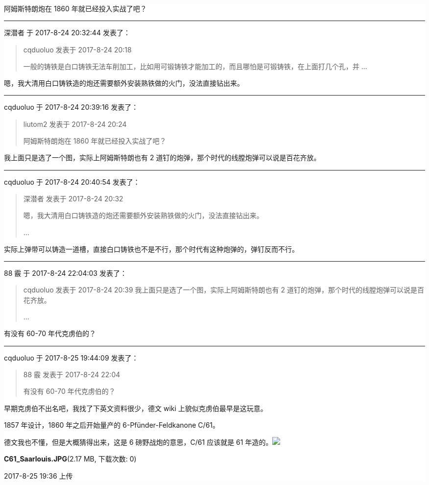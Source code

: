 阿姆斯特朗炮在 1860 年就已经投入实战了吧？

---

深潜者 于 2017-8-24 20:32:44 发表了：

> cqduoluo 发表于 2017-8-24 20:18
>
> 一般的铸铁是白口铸铁无法车削加工，比如用可锻铸铁才能加工的，而且哪怕是可锻铸铁，在上面打几个孔，并 ...

嗯，我大清用白口铸铁造的炮还需要额外安装熟铁做的火门，没法直接钻出来。

---

cqduoluo 于 2017-8-24 20:39:16 发表了：

> liutom2 发表于 2017-8-24 20:24
>
> 阿姆斯特朗炮在 1860 年就已经投入实战了吧？

我上面只是选了一个图，实际上阿姆斯特朗也有 2 道钉的炮弹，那个时代的线膛炮弹可以说是百花齐放。

---

cqduoluo 于 2017-8-24 20:40:54 发表了：

> 深潜者 发表于 2017-8-24 20:32
>
> 嗯，我大清用白口铸铁造的炮还需要额外安装熟铁做的火门，没法直接钻出来。
>
> ...

实际上弹带可以铸造一道槽，直接白口铸铁也不是不行，那个时代有这种炮弹的，弹钉反而不行。

---

88 霰 于 2017-8-24 22:04:03 发表了：

> cqduoluo 发表于 2017-8-24 20:39 我上面只是选了一个图，实际上阿姆斯特朗也有 2 道钉的炮弹，那个时代的线膛炮弹可以说是百花齐放。
>
> ...

有没有 60-70 年代克虏伯的？

---

cqduoluo 于 2017-8-25 19:44:09 发表了：

> 88 霰 发表于 2017-8-24 22:04
>
> 有没有 60-70 年代克虏伯的？

早期克虏伯不出名吧，我找了下英文资料很少，德文 wiki 上貌似克虏伯最早是这玩意。

1857 年设计，1860 年之后开始量产的 6-Pfünder-Feldkanone C/61。

德文我也不懂，但是大概猜得出来，这是 6 磅野战炮的意思，C/61 应该就是 61 年造的。![](/9025/193633f01dq1tizwowql9y.jpg)

**C61_Saarlouis.JPG**(2.17 MB, 下载次数: 0)

2017-8-25 19:36 上传
